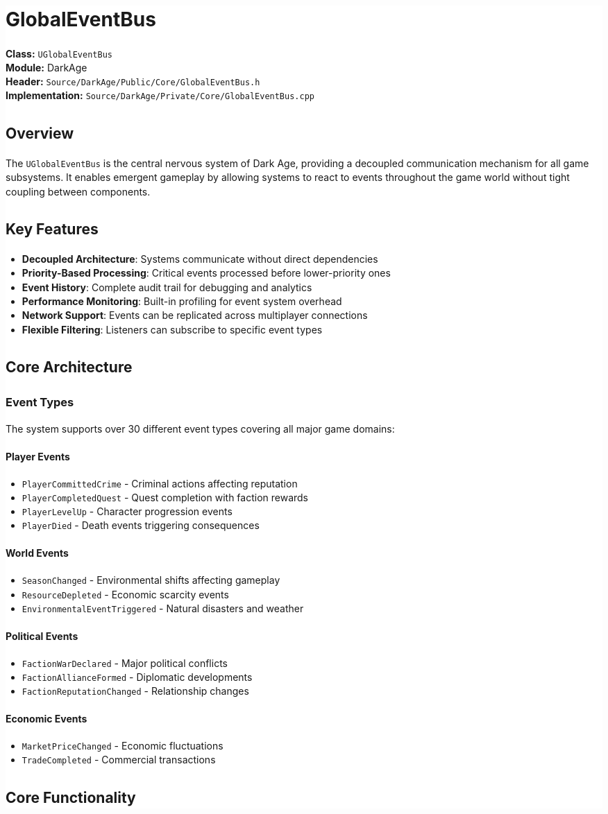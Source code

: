 # GlobalEventBus

**Class:** `UGlobalEventBus`  
**Module:** DarkAge  
**Header:** `Source/DarkAge/Public/Core/GlobalEventBus.h`  
**Implementation:** `Source/DarkAge/Private/Core/GlobalEventBus.cpp`

## Overview

The `UGlobalEventBus` is the central nervous system of Dark Age, providing a decoupled communication mechanism for all game subsystems. It enables emergent gameplay by allowing systems to react to events throughout the game world without tight coupling between components.

## Key Features

- **Decoupled Architecture**: Systems communicate without direct dependencies
- **Priority-Based Processing**: Critical events processed before lower-priority ones
- **Event History**: Complete audit trail for debugging and analytics
- **Performance Monitoring**: Built-in profiling for event system overhead
- **Network Support**: Events can be replicated across multiplayer connections
- **Flexible Filtering**: Listeners can subscribe to specific event types

## Core Architecture

### Event Types
The system supports over 30 different event types covering all major game domains:

#### Player Events
- `PlayerCommittedCrime` - Criminal actions affecting reputation
- `PlayerCompletedQuest` - Quest completion with faction rewards
- `PlayerLevelUp` - Character progression events
- `PlayerDied` - Death events triggering consequences

#### World Events
- `SeasonChanged` - Environmental shifts affecting gameplay
- `ResourceDepleted` - Economic scarcity events
- `EnvironmentalEventTriggered` - Natural disasters and weather

#### Political Events
- `FactionWarDeclared` - Major political conflicts
- `FactionAllianceFormed` - Diplomatic developments
- `FactionReputationChanged` - Relationship changes

#### Economic Events
- `MarketPriceChanged` - Economic fluctuations
- `TradeCompleted` - Commercial transactions

## Core Functionality
